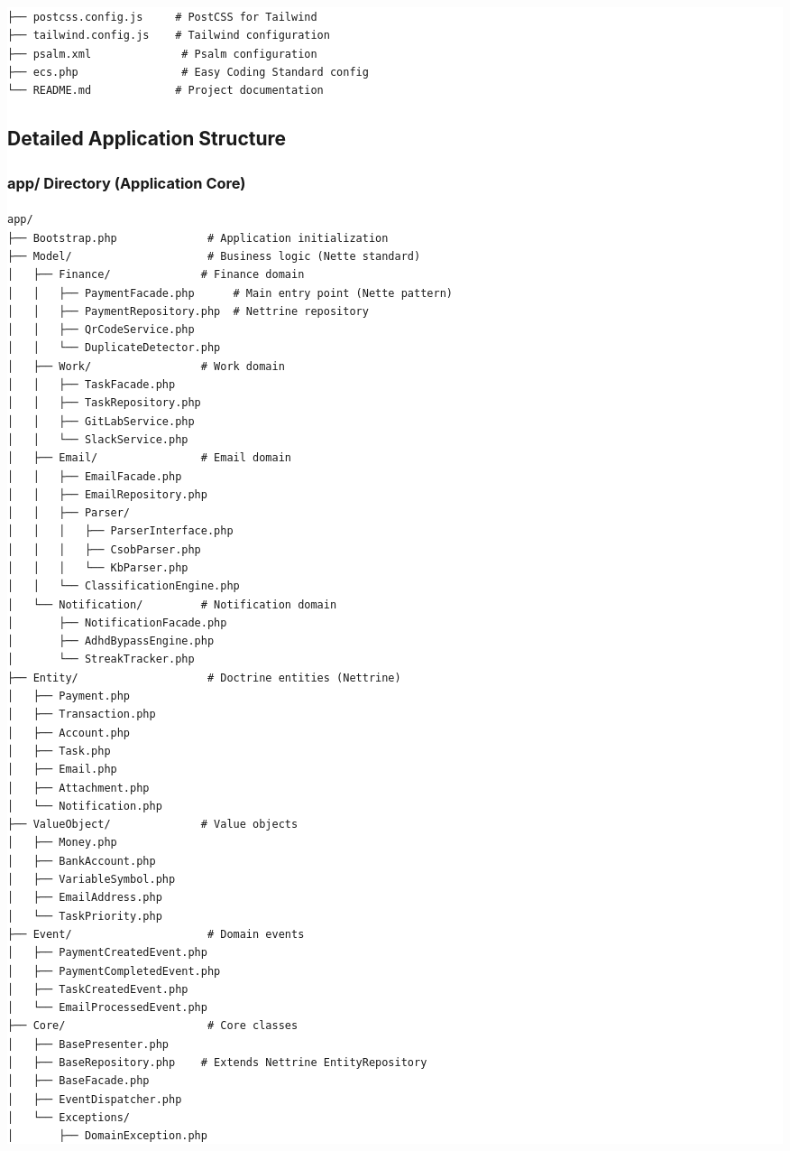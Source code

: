```
├── postcss.config.js     # PostCSS for Tailwind
├── tailwind.config.js    # Tailwind configuration
├── psalm.xml              # Psalm configuration
├── ecs.php                # Easy Coding Standard config
└── README.md             # Project documentation
```

## Detailed Application Structure

### app/ Directory (Application Core)

```
app/
├── Bootstrap.php              # Application initialization
├── Model/                     # Business logic (Nette standard)
│   ├── Finance/              # Finance domain
│   │   ├── PaymentFacade.php      # Main entry point (Nette pattern)
│   │   ├── PaymentRepository.php  # Nettrine repository
│   │   ├── QrCodeService.php
│   │   └── DuplicateDetector.php
│   ├── Work/                 # Work domain
│   │   ├── TaskFacade.php
│   │   ├── TaskRepository.php
│   │   ├── GitLabService.php
│   │   └── SlackService.php
│   ├── Email/                # Email domain
│   │   ├── EmailFacade.php
│   │   ├── EmailRepository.php
│   │   ├── Parser/
│   │   │   ├── ParserInterface.php
│   │   │   ├── CsobParser.php
│   │   │   └── KbParser.php
│   │   └── ClassificationEngine.php
│   └── Notification/         # Notification domain
│       ├── NotificationFacade.php
│       ├── AdhdBypassEngine.php
│       └── StreakTracker.php
├── Entity/                    # Doctrine entities (Nettrine)
│   ├── Payment.php
│   ├── Transaction.php
│   ├── Account.php
│   ├── Task.php
│   ├── Email.php
│   ├── Attachment.php
│   └── Notification.php
├── ValueObject/              # Value objects
│   ├── Money.php
│   ├── BankAccount.php
│   ├── VariableSymbol.php
│   ├── EmailAddress.php
│   └── TaskPriority.php
├── Event/                     # Domain events
│   ├── PaymentCreatedEvent.php
│   ├── PaymentCompletedEvent.php
│   ├── TaskCreatedEvent.php
│   └── EmailProcessedEvent.php
├── Core/                      # Core classes
│   ├── BasePresenter.php
│   ├── BaseRepository.php    # Extends Nettrine EntityRepository
│   ├── BaseFacade.php
│   ├── EventDispatcher.php
│   └── Exceptions/
│       ├── DomainException.php
```